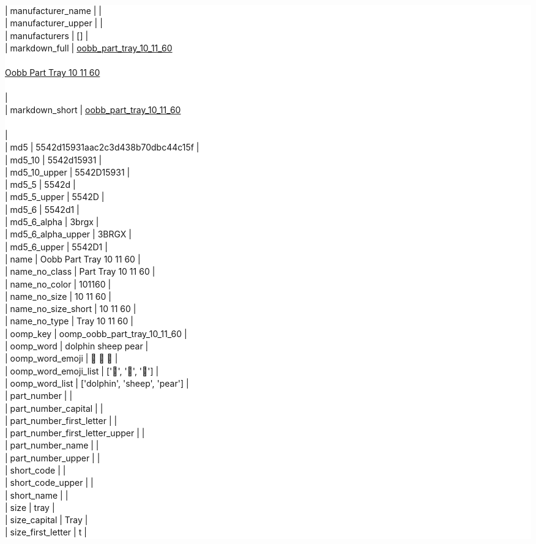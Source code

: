 | manufacturer_name |  |  
| manufacturer_upper |  |  
| manufacturers | [] |  
| markdown_full | [oobb_part_tray_10_11_60](https://github.com/oomlout/oomlout_oomp_current_version_messy/tree/main/parts/oobb_part_tray_10_11_60)<br>[](https://github.com/oomlout/oomlout_oomp_current_version_messy/tree/main/parts/oobb_part_tray_10_11_60)<br>[Oobb Part Tray 10 11 60](https://github.com/oomlout/oomlout_oomp_current_version_messy/tree/main/parts/oobb_part_tray_10_11_60)<br><br> |  
| markdown_short | [oobb_part_tray_10_11_60](https://github.com/oomlout/oomlout_oomp_current_version_messy/tree/main/parts/oobb_part_tray_10_11_60)<br><br> |  
| md5 | 5542d15931aac2c3d438b70dbc44c15f |  
| md5_10 | 5542d15931 |  
| md5_10_upper | 5542D15931 |  
| md5_5 | 5542d |  
| md5_5_upper | 5542D |  
| md5_6 | 5542d1 |  
| md5_6_alpha | 3brgx |  
| md5_6_alpha_upper | 3BRGX |  
| md5_6_upper | 5542D1 |  
| name | Oobb Part Tray 10 11 60 |  
| name_no_class | Part Tray 10 11 60 |  
| name_no_color | 101160 |  
| name_no_size | 10 11 60 |  
| name_no_size_short | 10 11 60 |  
| name_no_type | Tray 10 11 60 |  
| oomp_key | oomp_oobb_part_tray_10_11_60 |  
| oomp_word | dolphin sheep pear |  
| oomp_word_emoji | :dolphin: :sheep: :pear: |  
| oomp_word_emoji_list | [':dolphin:', ':sheep:', ':pear:'] |  
| oomp_word_list | ['dolphin', 'sheep', 'pear'] |  
| part_number |  |  
| part_number_capital |  |  
| part_number_first_letter |  |  
| part_number_first_letter_upper |  |  
| part_number_name |  |  
| part_number_upper |  |  
| short_code |  |  
| short_code_upper |  |  
| short_name |  |  
| size | tray |  
| size_capital | Tray |  
| size_first_letter | t |  
